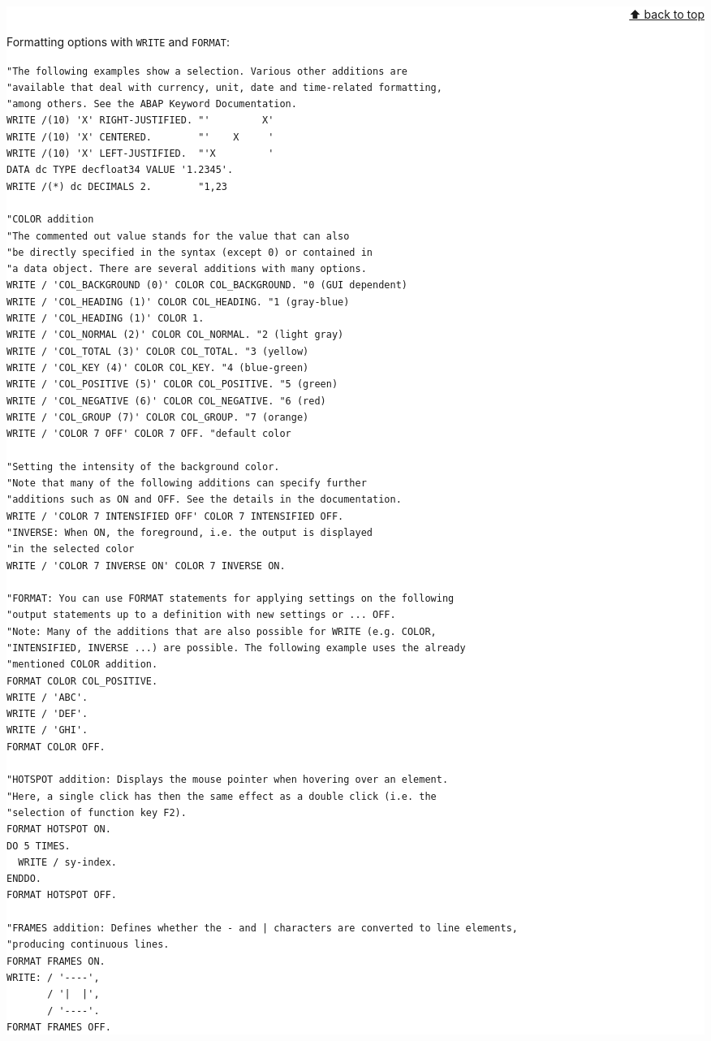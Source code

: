 <p align="right"><a href="#top">⬆️ back to top</a></p>

Formatting options with `WRITE` and `FORMAT`: 

```abap
"The following examples show a selection. Various other additions are
"available that deal with currency, unit, date and time-related formatting,
"among others. See the ABAP Keyword Documentation.
WRITE /(10) 'X' RIGHT-JUSTIFIED. "'         X'
WRITE /(10) 'X' CENTERED.        "'    X     '
WRITE /(10) 'X' LEFT-JUSTIFIED.  "'X         ' 
DATA dc TYPE decfloat34 VALUE '1.2345'.
WRITE /(*) dc DECIMALS 2.        "1,23

"COLOR addition
"The commented out value stands for the value that can also
"be directly specified in the syntax (except 0) or contained in
"a data object. There are several additions with many options.
WRITE / 'COL_BACKGROUND (0)' COLOR COL_BACKGROUND. "0 (GUI dependent)
WRITE / 'COL_HEADING (1)' COLOR COL_HEADING. "1 (gray-blue)
WRITE / 'COL_HEADING (1)' COLOR 1.
WRITE / 'COL_NORMAL (2)' COLOR COL_NORMAL. "2 (light gray)
WRITE / 'COL_TOTAL (3)' COLOR COL_TOTAL. "3 (yellow)
WRITE / 'COL_KEY (4)' COLOR COL_KEY. "4 (blue-green)
WRITE / 'COL_POSITIVE (5)' COLOR COL_POSITIVE. "5 (green)
WRITE / 'COL_NEGATIVE (6)' COLOR COL_NEGATIVE. "6 (red)
WRITE / 'COL_GROUP (7)' COLOR COL_GROUP. "7 (orange)
WRITE / 'COLOR 7 OFF' COLOR 7 OFF. "default color

"Setting the intensity of the background color.
"Note that many of the following additions can specify further
"additions such as ON and OFF. See the details in the documentation.
WRITE / 'COLOR 7 INTENSIFIED OFF' COLOR 7 INTENSIFIED OFF.
"INVERSE: When ON, the foreground, i.e. the output is displayed
"in the selected color
WRITE / 'COLOR 7 INVERSE ON' COLOR 7 INVERSE ON.

"FORMAT: You can use FORMAT statements for applying settings on the following 
"output statements up to a definition with new settings or ... OFF. 
"Note: Many of the additions that are also possible for WRITE (e.g. COLOR, 
"INTENSIFIED, INVERSE ...) are possible. The following example uses the already 
"mentioned COLOR addition.
FORMAT COLOR COL_POSITIVE.
WRITE / 'ABC'.
WRITE / 'DEF'.
WRITE / 'GHI'.
FORMAT COLOR OFF.

"HOTSPOT addition: Displays the mouse pointer when hovering over an element. 
"Here, a single click has then the same effect as a double click (i.e. the
"selection of function key F2).
FORMAT HOTSPOT ON.
DO 5 TIMES.
  WRITE / sy-index.
ENDDO.
FORMAT HOTSPOT OFF.

"FRAMES addition: Defines whether the - and | characters are converted to line elements,
"producing continuous lines.
FORMAT FRAMES ON.
WRITE: / '----',
       / '|  |',
       / '----'.
FORMAT FRAMES OFF.

```